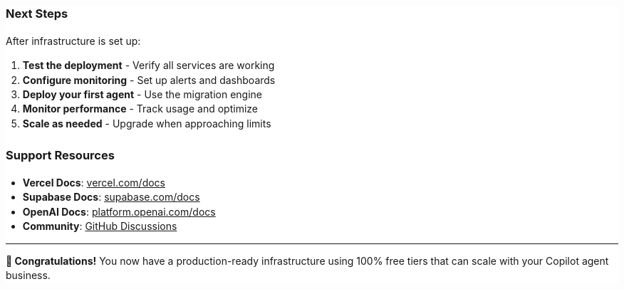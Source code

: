 ### Next Steps

After infrastructure is set up:

1. **Test the deployment** - Verify all services are working
2. **Configure monitoring** - Set up alerts and dashboards  
3. **Deploy your first agent** - Use the migration engine
4. **Monitor performance** - Track usage and optimize
5. **Scale as needed** - Upgrade when approaching limits

### Support Resources

- **Vercel Docs**: [vercel.com/docs](https://vercel.com/docs)
- **Supabase Docs**: [supabase.com/docs](https://supabase.com/docs)
- **OpenAI Docs**: [platform.openai.com/docs](https://platform.openai.com/docs)
- **Community**: [GitHub Discussions](https://github.com/your-repo/discussions)

---

**🎉 Congratulations!** You now have a production-ready infrastructure using 100% free tiers that can scale with your Copilot agent business. 